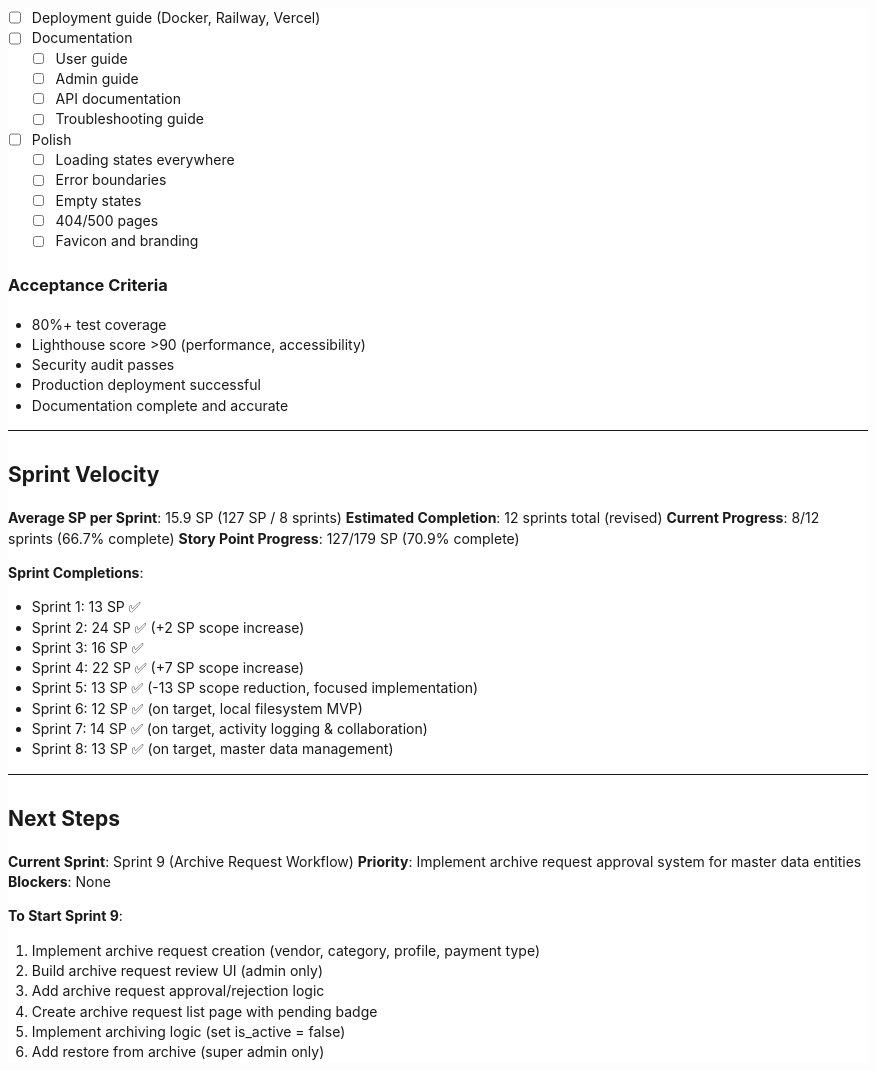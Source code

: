   - [ ] Deployment guide (Docker, Railway, Vercel)
- [ ] Documentation
  - [ ] User guide
  - [ ] Admin guide
  - [ ] API documentation
  - [ ] Troubleshooting guide
- [ ] Polish
  - [ ] Loading states everywhere
  - [ ] Error boundaries
  - [ ] Empty states
  - [ ] 404/500 pages
  - [ ] Favicon and branding

### Acceptance Criteria
- 80%+ test coverage
- Lighthouse score >90 (performance, accessibility)
- Security audit passes
- Production deployment successful
- Documentation complete and accurate

---

## Sprint Velocity

**Average SP per Sprint**: 15.9 SP (127 SP / 8 sprints)
**Estimated Completion**: 12 sprints total (revised)
**Current Progress**: 8/12 sprints (66.7% complete)
**Story Point Progress**: 127/179 SP (70.9% complete)

**Sprint Completions**:
- Sprint 1: 13 SP ✅
- Sprint 2: 24 SP ✅ (+2 SP scope increase)
- Sprint 3: 16 SP ✅
- Sprint 4: 22 SP ✅ (+7 SP scope increase)
- Sprint 5: 13 SP ✅ (-13 SP scope reduction, focused implementation)
- Sprint 6: 12 SP ✅ (on target, local filesystem MVP)
- Sprint 7: 14 SP ✅ (on target, activity logging & collaboration)
- Sprint 8: 13 SP ✅ (on target, master data management)

---

## Next Steps

**Current Sprint**: Sprint 9 (Archive Request Workflow)
**Priority**: Implement archive request approval system for master data entities
**Blockers**: None

**To Start Sprint 9**:
1. Implement archive request creation (vendor, category, profile, payment type)
2. Build archive request review UI (admin only)
3. Add archive request approval/rejection logic
4. Create archive request list page with pending badge
5. Implement archiving logic (set is_active = false)
6. Add restore from archive (super admin only)
